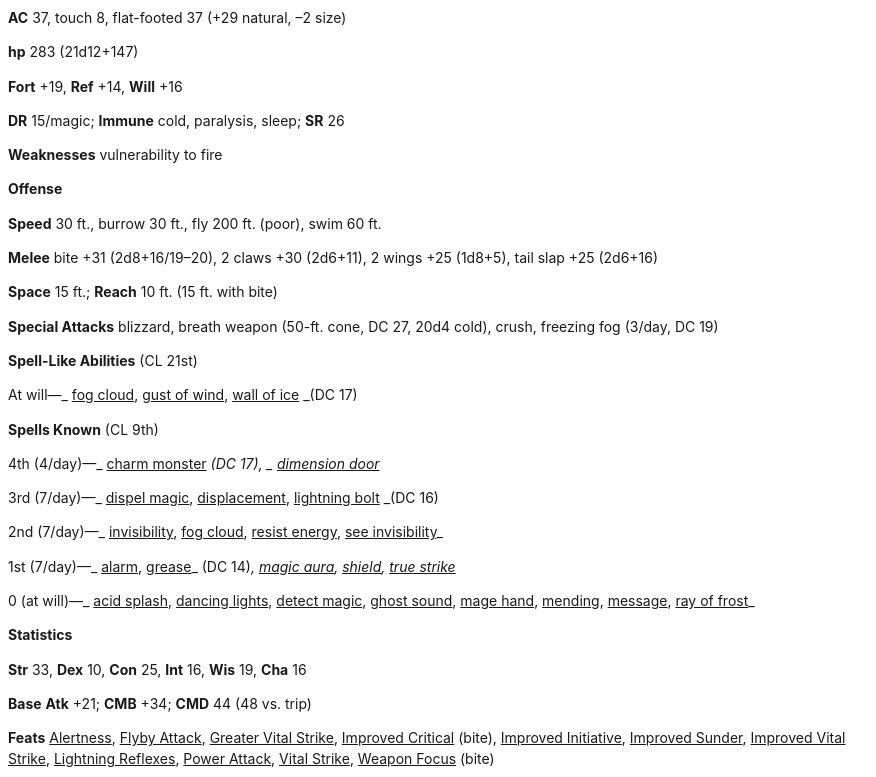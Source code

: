**AC** 37, touch 8, flat-footed 37 (+29 natural, –2 size)

**hp** 283 (21d12+147)

**Fort** +19, **Ref** +14, **Will** +16

**DR** 15/magic; **Immune** cold, paralysis, sleep; **SR** 26

**Weaknesses** vulnerability to fire

**Offense**

**Speed** 30 ft., burrow 30 ft., fly 200 ft. (poor), swim 60 ft.

**Melee** bite +31 (2d8+16/19–20), 2 claws +30 (2d6+11), 2 wings +25 (1d8+5), tail slap +25 (2d6+16)

**Space** 15 ft.; **Reach** 10 ft. (15 ft. with bite)

**Special Attacks** blizzard, breath weapon (50-ft. cone, DC 27, 20d4 cold), crush, freezing fog (3/day, DC 19)

**Spell-Like Abilities** (CL 21st)

At will—_ [fog cloud](../spells/fogCloud.md), [gust of wind](../spells/gustOfWind.md#_gust-of-wind), [wall of ice](../spells/wallOfIce.md#_wall-of-ice) _(DC 17)

**Spells Known** (CL 9th)

4th (4/day)—_ [charm monster](../spells/charmMonster.md#_charm-monster) _(DC 17), _ [dimension door](../spells/dimensionDoor.md#_dimension-door)_

3rd (7/day)—_ [dispel magic](../spells/dispelMagic.md#_dispel-magic), [displacement](../spells/displacement.md#_displacement), [lightning bolt](../spells/lightningBolt.md#_lightning-bolt) _(DC 16)

2nd (7/day)—_ [invisibility](../spells/invisibility.md#_invisibility), [fog cloud](../spells/fogCloud.md), [resist energy](../spells/resistEnergy.md#_resist-energy), [see invisibility](../spells/seeInvisibility.md#_see-invisibility)_

1st (7/day)—_ [alarm](../spells/alarm.md#_alarm), [grease](../spells/grease.md#_grease)_ (DC 14)_, [magic aura](../spells/magicAura.md#_magic-aura), [shield](../spells/shield.md#_shield), [true strike](../spells/trueStrike.md#_true-strike)_

0 (at will)—_ [acid splash](../spells/acidSplash.md#_acid-splash), [dancing lights](../spells/dancingLights.md#_dancing-lights), [detect magic](../spells/detectMagic.md#_detect-magic), [ghost sound](../spells/ghostSound.md#_ghost-sound), [mage hand](../spells/mageHand.md#_mage-hand), [mending](../spells/mending.md#_mending), [message](../spells/message.md#_message), [ray of frost](../spells/rayOfFrost.md#_ray-of-frost)_

**Statistics**

**Str** 33, **Dex** 10, **Con** 25, **Int** 16, **Wis** 19, **Cha** 16

**Base**  **Atk** +21; **CMB** +34; **CMD** 44 (48 vs. trip)

**Feats** [Alertness](../feats.md#_alertness), [Flyby Attack](monsterFeats.md#_flyby-attack), [Greater Vital Strike](../feats.md#_greater-vital-strike), [Improved Critical](../feats.md#_improved-critical) (bite), [Improved Initiative](../feats.md#_improved-initiative), [Improved Sunder](../feats.md#_improved-sunder), [Improved Vital Strike](../feats.md#_improved-vital-strike), [Lightning Reflexes](../feats.md#_lightning-reflexes), [Power Attack](../feats.md#_power-attack), [Vital Strike](../feats.md#_vital-strike), [Weapon Focus](../feats.md#_weapon-focus) (bite)
